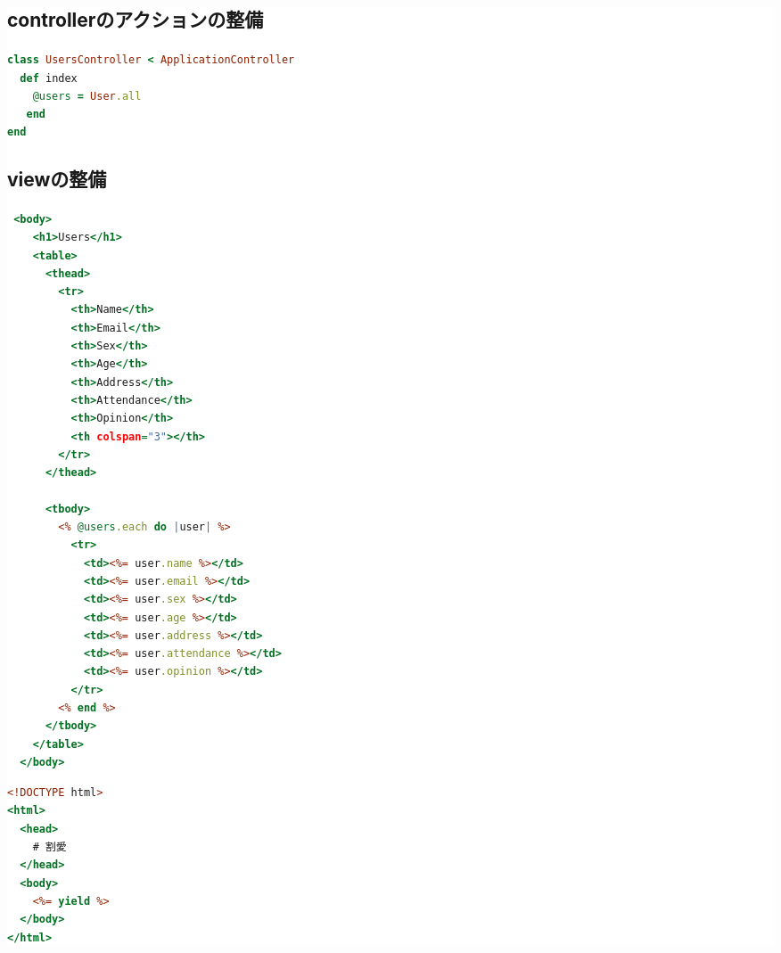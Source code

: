 ## controllerのアクションの整備
```rb:app/controllers/users_controller.rb
class UsersController < ApplicationController
  def index
    @users = User.all
   end
end
```

## viewの整備
```rb:erb:app/view/index.html.erb
 <body>
    <h1>Users</h1>
    <table>
      <thead>
        <tr>
          <th>Name</th>
          <th>Email</th>
          <th>Sex</th>
          <th>Age</th>
          <th>Address</th>
          <th>Attendance</th>
          <th>Opinion</th>
          <th colspan="3"></th>
        </tr>
      </thead>

      <tbody>
        <% @users.each do |user| %>
          <tr>
            <td><%= user.name %></td>
            <td><%= user.email %></td>
            <td><%= user.sex %></td>
            <td><%= user.age %></td>
            <td><%= user.address %></td>
            <td><%= user.attendance %></td>
            <td><%= user.opinion %></td>
          </tr>
        <% end %>
      </tbody>
    </table>
  </body>
```

```rb:app/views/layouts/application.html.erb
<!DOCTYPE html>
<html>
  <head>
    # 割愛
  </head>
  <body>
    <%= yield %>
  </body>
</html>
```
